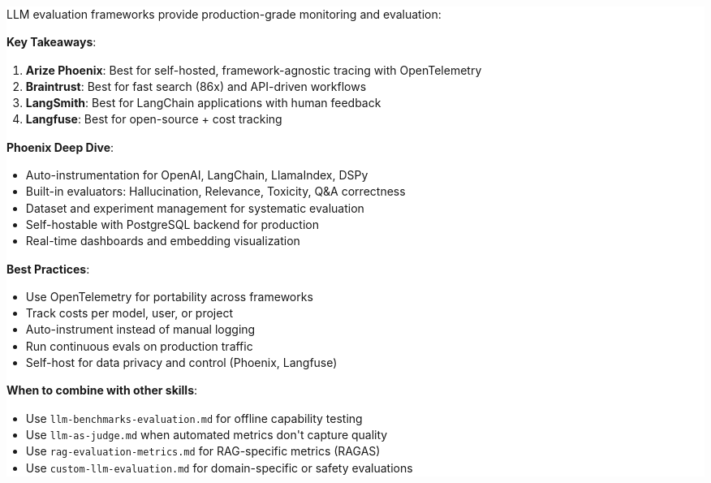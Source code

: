 LLM evaluation frameworks provide production-grade monitoring and evaluation:

**Key Takeaways**:
1. **Arize Phoenix**: Best for self-hosted, framework-agnostic tracing with OpenTelemetry
2. **Braintrust**: Best for fast search (86x) and API-driven workflows
3. **LangSmith**: Best for LangChain applications with human feedback
4. **Langfuse**: Best for open-source + cost tracking

**Phoenix Deep Dive**:
- Auto-instrumentation for OpenAI, LangChain, LlamaIndex, DSPy
- Built-in evaluators: Hallucination, Relevance, Toxicity, Q&A correctness
- Dataset and experiment management for systematic evaluation
- Self-hostable with PostgreSQL backend for production
- Real-time dashboards and embedding visualization

**Best Practices**:
- Use OpenTelemetry for portability across frameworks
- Track costs per model, user, or project
- Auto-instrument instead of manual logging
- Run continuous evals on production traffic
- Self-host for data privacy and control (Phoenix, Langfuse)

**When to combine with other skills**:
- Use `llm-benchmarks-evaluation.md` for offline capability testing
- Use `llm-as-judge.md` when automated metrics don't capture quality
- Use `rag-evaluation-metrics.md` for RAG-specific metrics (RAGAS)
- Use `custom-llm-evaluation.md` for domain-specific or safety evaluations
